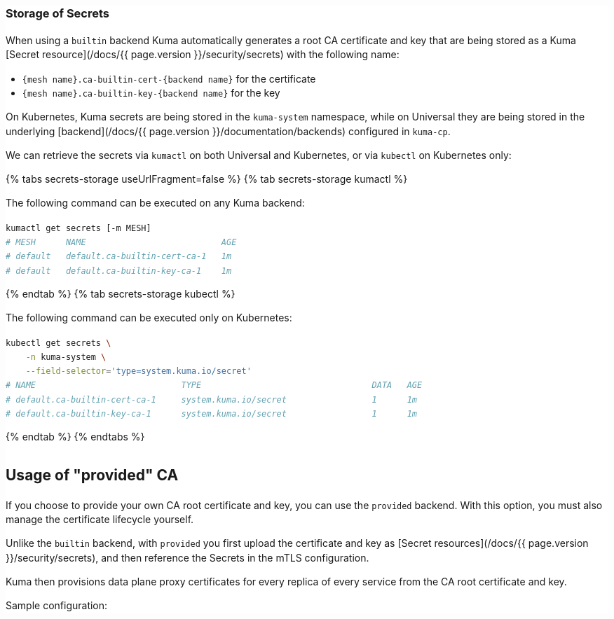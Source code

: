 ### Storage of Secrets

When using a `builtin` backend Kuma automatically generates a root CA certificate and key that are being stored as a Kuma [Secret resource](/docs/{{ page.version }}/security/secrets) with the following name:

* `{mesh name}.ca-builtin-cert-{backend name}` for the certificate
* `{mesh name}.ca-builtin-key-{backend name}` for the key

On Kubernetes, Kuma secrets are being stored in the `kuma-system` namespace, while on Universal they are being stored in the underlying [backend](/docs/{{ page.version }}/documentation/backends) configured in `kuma-cp`.

We can retrieve the secrets via `kumactl` on both Universal and Kubernetes, or via `kubectl` on Kubernetes only:

{% tabs secrets-storage useUrlFragment=false %}
{% tab secrets-storage kumactl %}

The following command can be executed on any Kuma backend:

```sh
kumactl get secrets [-m MESH]
# MESH      NAME                           AGE
# default   default.ca-builtin-cert-ca-1   1m
# default   default.ca-builtin-key-ca-1    1m
```
{% endtab %}
{% tab secrets-storage kubectl %}

The following command can be executed only on Kubernetes:

```sh
kubectl get secrets \
    -n kuma-system \
    --field-selector='type=system.kuma.io/secret'
# NAME                             TYPE                                  DATA   AGE
# default.ca-builtin-cert-ca-1     system.kuma.io/secret                 1      1m
# default.ca-builtin-key-ca-1      system.kuma.io/secret                 1      1m
```
{% endtab %}
{% endtabs %}

## Usage of "provided" CA

If you choose to provide your own CA root certificate and key, you can use the `provided` backend. With this option, you must also manage the certificate lifecycle yourself.

Unlike the `builtin` backend, with `provided` you first upload the certificate and key as [Secret resources](/docs/{{ page.version }}/security/secrets), and then reference the Secrets in the mTLS configuration.

Kuma then provisions data plane proxy certificates for every replica of every service from the CA root certificate and key.

Sample configuration:

